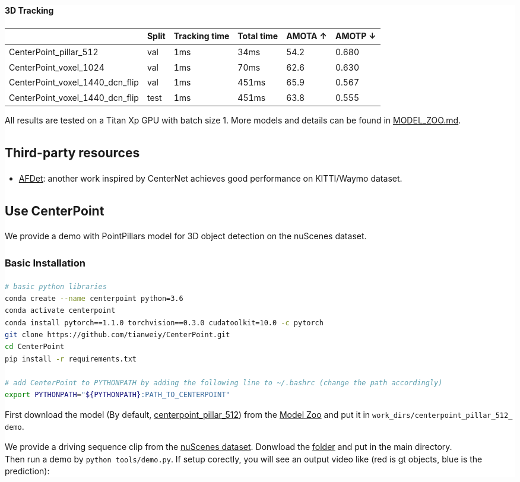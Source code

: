 #### 3D Tracking

|                       | Split     | Tracking time | Total time   | AMOTA ↑ | AMOTP ↓ |
|-----------------------|-----------|---------------|--------------|---------|---------|
| CenterPoint_pillar_512| val  | 1ms | 34ms | 54.2 | 0.680 |
| CenterPoint_voxel_1024| val  | 1ms | 70ms | 62.6 | 0.630 |
| CenterPoint_voxel_1440_dcn_flip | val | 1ms | 451ms | 65.9 | 0.567 |
| CenterPoint_voxel_1440_dcn_flip | test | 1ms | 451ms | 63.8 | 0.555 |

All results are tested on a Titan Xp GPU with batch size 1. More models and details can be found in [MODEL_ZOO.md](docs/MODEL_ZOO.md).

## Third-party resources

- [AFDet](https://arxiv.org/abs/2006.12671): another work inspired by CenterNet achieves good performance on KITTI/Waymo dataset. 

## Use CenterPoint

We provide a demo with PointPillars model for 3D object detection on the nuScenes dataset. 

### Basic Installation

```bash
# basic python libraries
conda create --name centerpoint python=3.6
conda activate centerpoint
conda install pytorch==1.1.0 torchvision==0.3.0 cudatoolkit=10.0 -c pytorch
git clone https://github.com/tianweiy/CenterPoint.git
cd CenterPoint
pip install -r requirements.txt

# add CenterPoint to PYTHONPATH by adding the following line to ~/.bashrc (change the path accordingly)
export PYTHONPATH="${PYTHONPATH}:PATH_TO_CENTERPOINT"
```

First download the model (By default, [centerpoint_pillar_512](https://drive.google.com/file/d/1ubWKx3Jg1AqF93qqWIZxgGXTycQ77qM3/view?usp=sharing)) from the [Model Zoo](docs/MODEL_ZOO.md) and put it in ```work_dirs/centerpoint_pillar_512_demo```. 

We provide a driving sequence clip from the [nuScenes dataset](https://www.nuscenes.org). Donwload the [folder](https://drive.google.com/file/d/1bK-xeq5UwJzpPfVDhICDJeKiU1QVZwtI/view?usp=sharing) and put in the main directory.     
Then run a demo by ```python tools/demo.py```. If setup corectly, you will see an output video like (red is gt objects, blue is the prediction): 
